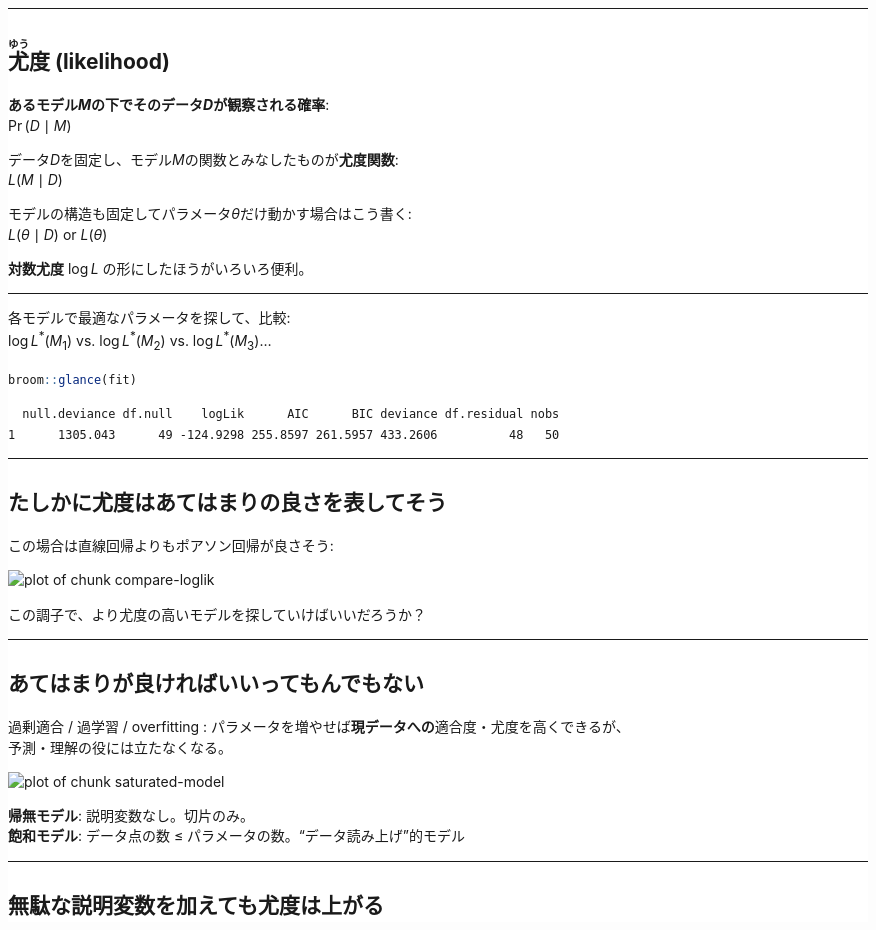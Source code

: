 
---
## <ruby>尤<rt>ゆう</rt>度</ruby> (likelihood)

**あるモデル$M$の下でそのデータ$D$が観察される確率**:\
$\Pr(D \mid M)$

データ$D$を固定し、モデル$M$の関数とみなしたものが**尤度関数**:\
$L(M \mid D)$

モデルの構造も固定してパラメータ$\theta$だけ動かす場合はこう書く:\
$L(\theta \mid D)$ or $L(\theta)$

**対数尤度** $\log L$ の形にしたほうがいろいろ便利。

<hr>

各モデルで最適なパラメータを探して、比較:\
$\log L^* (M_1) \text{ vs. } \log L^* (M_2) \text{ vs. } \log L^* (M_3) \ldots$


``` r
broom::glance(fit)
```

```
  null.deviance df.null    logLik      AIC      BIC deviance df.residual nobs
1      1305.043      49 -124.9298 255.8597 261.5957 433.2606          48   50
```

---
## たしかに尤度はあてはまりの良さを表してそう

この場合は直線回帰よりもポアソン回帰が良さそう:

![plot of chunk compare-loglik](./figure/compare-loglik-1.png)

この調子で、より尤度の高いモデルを探していけばいいだろうか？

---
## あてはまりが良ければいいってもんでもない

過剰適合 / 過学習 / overfitting
: パラメータを増やせば**現データへの**適合度・尤度を高くできるが、\
  予測・理解の役には立たなくなる。

![plot of chunk saturated-model](./figure/saturated-model-1.png)

**帰無モデル**: 説明変数なし。切片のみ。\
**飽和モデル**: データ点の数 ≤ パラメータの数。“データ読み上げ”的モデル


---
## 無駄な説明変数を加えても尤度は上がる
